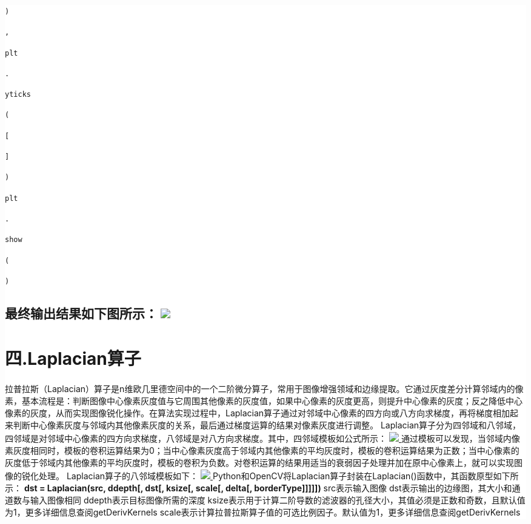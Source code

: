 ```python
)
```
```python
,
```
```python
plt
```
```python
.
```
```python
yticks
```
```python
(
```
```python
[
```
```python
]
```
```python
)
```
```python
plt
```
```python
.
```
```python
show
```
```python
(
```
```python
)
```
最终输出结果如下图所示：
![](https://img-blog.csdnimg.cn/20190403181630946.png?x-oss-process=image/watermark,type_ZmFuZ3poZW5naGVpdGk,shadow_10,text_aHR0cHM6Ly9ibG9nLmNzZG4ubmV0L0Vhc3Rtb3VudA==,size_16,color_FFFFFF,t_70)[
](https://img-blog.csdnimg.cn/20190403181630946.png?x-oss-process=image/watermark,type_ZmFuZ3poZW5naGVpdGk,shadow_10,text_aHR0cHM6Ly9ibG9nLmNzZG4ubmV0L0Vhc3Rtb3VudA==,size_16,color_FFFFFF,t_70)
---

# 四.Laplacian算子
拉普拉斯（Laplacian）算子是n维欧几里德空间中的一个二阶微分算子，常用于图像增强领域和边缘提取。它通过灰度差分计算邻域内的像素，基本流程是：判断图像中心像素灰度值与它周围其他像素的灰度值，如果中心像素的灰度更高，则提升中心像素的灰度；反之降低中心像素的灰度，从而实现图像锐化操作。在算法实现过程中，Laplacian算子通过对邻域中心像素的四方向或八方向求梯度，再将梯度相加起来判断中心像素灰度与邻域内其他像素灰度的关系，最后通过梯度运算的结果对像素灰度进行调整。
Laplacian算子分为四邻域和八邻域，四邻域是对邻域中心像素的四方向求梯度，八邻域是对八方向求梯度。其中，四邻域模板如公式所示：
![](https://img-blog.csdnimg.cn/20190403181726249.png)[
](https://img-blog.csdnimg.cn/20190403181726249.png)通过模板可以发现，当邻域内像素灰度相同时，模板的卷积运算结果为0；当中心像素灰度高于邻域内其他像素的平均灰度时，模板的卷积运算结果为正数；当中心像素的灰度低于邻域内其他像素的平均灰度时，模板的卷积为负数。对卷积运算的结果用适当的衰弱因子处理并加在原中心像素上，就可以实现图像的锐化处理。
Laplacian算子的八邻域模板如下：
![](https://img-blog.csdnimg.cn/20190403181744997.png)[
](https://img-blog.csdnimg.cn/20190403181744997.png)Python和OpenCV将Laplacian算子封装在Laplacian()函数中，其函数原型如下所示：
**dst = Laplacian(src, ddepth[, dst[, ksize[, scale[, delta[, borderType]]]]])**
src表示输入图像
dst表示输出的边缘图，其大小和通道数与输入图像相同
ddepth表示目标图像所需的深度
ksize表示用于计算二阶导数的滤波器的孔径大小，其值必须是正数和奇数，且默认值为1，更多详细信息查阅getDerivKernels
scale表示计算拉普拉斯算子值的可选比例因子。默认值为1，更多详细信息查阅getDerivKernels